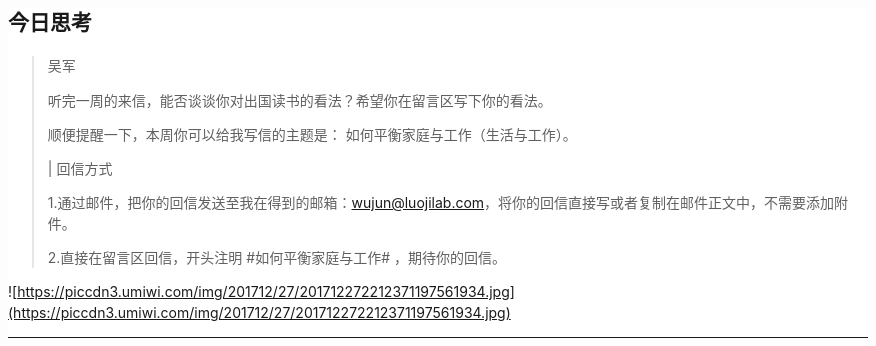 
## 今日思考

> 吴军
> 
> 听完一周的来信，能否谈谈你对出国读书的看法？希望你在留言区写下你的看法。
> 
> 顺便提醒一下，本周你可以给我写信的主题是： 如何平衡家庭与工作（生活与工作）。
> 
> | 回信方式
> 
> 1.通过邮件，把你的回信发送至我在得到的邮箱：wujun@luojilab.com，将你的回信直接写或者复制在邮件正文中，不需要添加附件。
> 
> 2.直接在留言区回信，开头注明 #如何平衡家庭与工作# ，期待你的回信。

![https://piccdn3.umiwi.com/img/201712/27/201712272212371197561934.jpg](https://piccdn3.umiwi.com/img/201712/27/201712272212371197561934.jpg)

---
